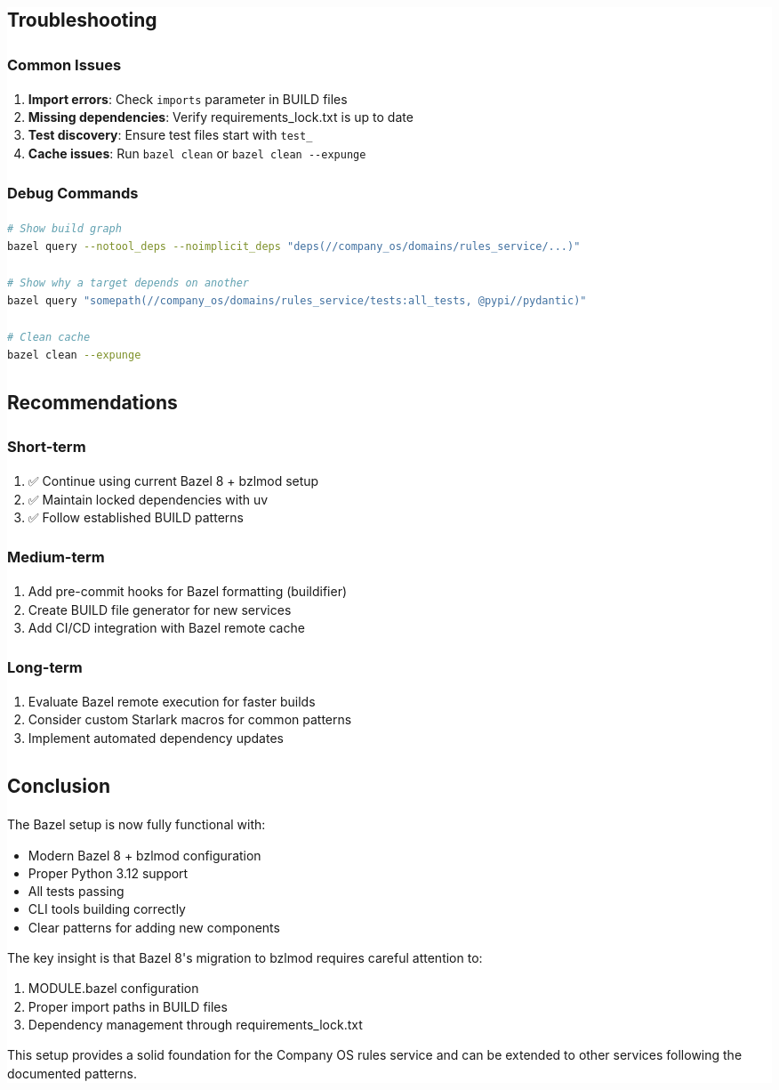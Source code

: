 ## Troubleshooting

### Common Issues

1. **Import errors**: Check `imports` parameter in BUILD files
2. **Missing dependencies**: Verify requirements_lock.txt is up to date
3. **Test discovery**: Ensure test files start with `test_`
4. **Cache issues**: Run `bazel clean` or `bazel clean --expunge`

### Debug Commands

```bash
# Show build graph
bazel query --notool_deps --noimplicit_deps "deps(//company_os/domains/rules_service/...)"

# Show why a target depends on another
bazel query "somepath(//company_os/domains/rules_service/tests:all_tests, @pypi//pydantic)"

# Clean cache
bazel clean --expunge
```

## Recommendations

### Short-term
1. ✅ Continue using current Bazel 8 + bzlmod setup
2. ✅ Maintain locked dependencies with uv
3. ✅ Follow established BUILD patterns

### Medium-term
1. Add pre-commit hooks for Bazel formatting (buildifier)
2. Create BUILD file generator for new services
3. Add CI/CD integration with Bazel remote cache

### Long-term
1. Evaluate Bazel remote execution for faster builds
2. Consider custom Starlark macros for common patterns
3. Implement automated dependency updates

## Conclusion

The Bazel setup is now fully functional with:
- Modern Bazel 8 + bzlmod configuration
- Proper Python 3.12 support
- All tests passing
- CLI tools building correctly
- Clear patterns for adding new components

The key insight is that Bazel 8's migration to bzlmod requires careful attention to:
1. MODULE.bazel configuration
2. Proper import paths in BUILD files
3. Dependency management through requirements_lock.txt

This setup provides a solid foundation for the Company OS rules service and can be extended to other services following the documented patterns.

